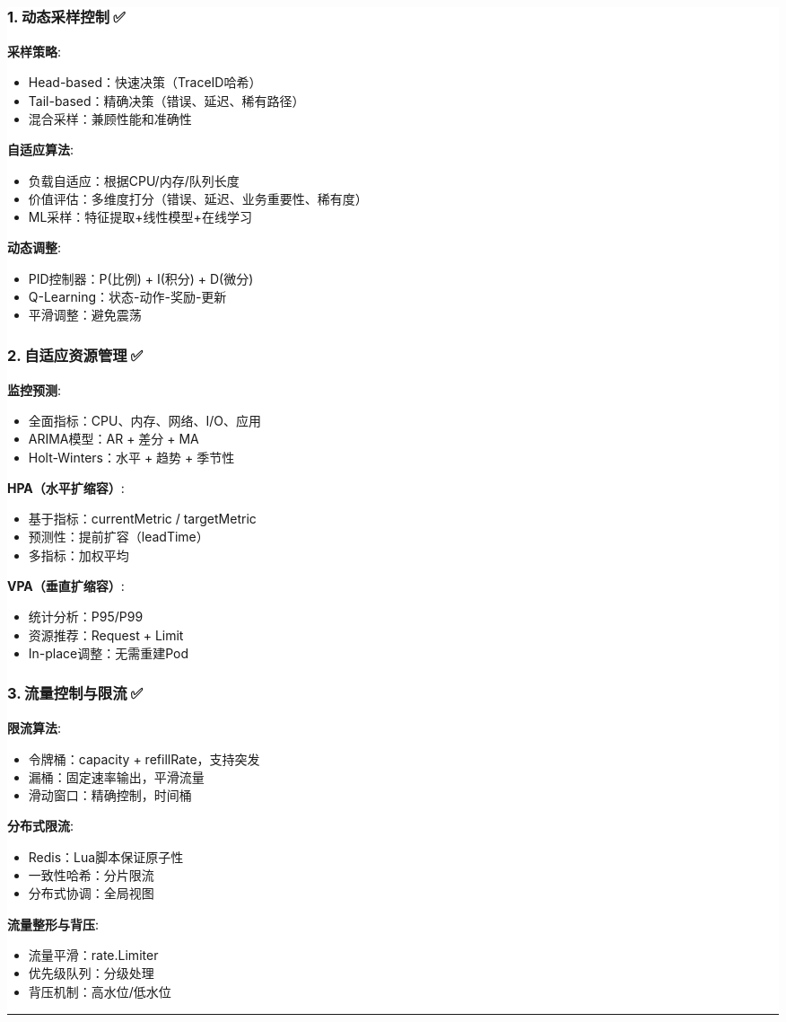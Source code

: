 ### 1. 动态采样控制 ✅

**采样策略**:

- Head-based：快速决策（TraceID哈希）
- Tail-based：精确决策（错误、延迟、稀有路径）
- 混合采样：兼顾性能和准确性

**自适应算法**:

- 负载自适应：根据CPU/内存/队列长度
- 价值评估：多维度打分（错误、延迟、业务重要性、稀有度）
- ML采样：特征提取+线性模型+在线学习

**动态调整**:

- PID控制器：P(比例) + I(积分) + D(微分)
- Q-Learning：状态-动作-奖励-更新
- 平滑调整：避免震荡

### 2. 自适应资源管理 ✅

**监控预测**:

- 全面指标：CPU、内存、网络、I/O、应用
- ARIMA模型：AR + 差分 + MA
- Holt-Winters：水平 + 趋势 + 季节性

**HPA（水平扩缩容）**:

- 基于指标：currentMetric / targetMetric
- 预测性：提前扩容（leadTime）
- 多指标：加权平均

**VPA（垂直扩缩容）**:

- 统计分析：P95/P99
- 资源推荐：Request + Limit
- In-place调整：无需重建Pod

### 3. 流量控制与限流 ✅

**限流算法**:

- 令牌桶：capacity + refillRate，支持突发
- 漏桶：固定速率输出，平滑流量
- 滑动窗口：精确控制，时间桶

**分布式限流**:

- Redis：Lua脚本保证原子性
- 一致性哈希：分片限流
- 分布式协调：全局视图

**流量整形与背压**:

- 流量平滑：rate.Limiter
- 优先级队列：分级处理
- 背压机制：高水位/低水位

---